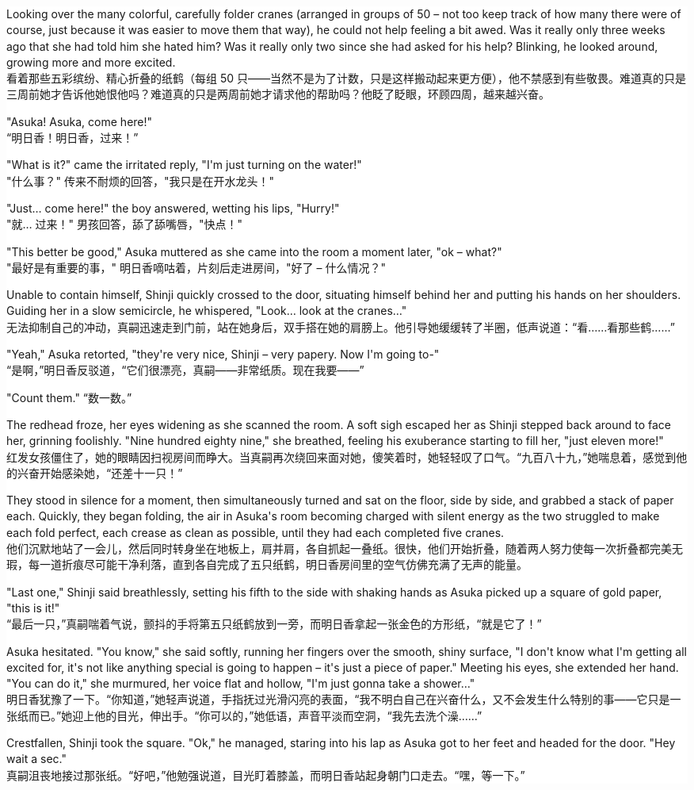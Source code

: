 Looking over the many colorful, carefully folder cranes (arranged in groups of 50 – not too keep track of how many there were of course, just because it was easier to move them that way), he could not help feeling a bit awed. Was it really only three weeks ago that she had told him she hated him? Was it really only two since she had asked for his help? Blinking, he looked around, growing more and more excited.  
看着那些五彩缤纷、精心折叠的纸鹤（每组 50 只——当然不是为了计数，只是这样搬动起来更方便），他不禁感到有些敬畏。难道真的只是三周前她才告诉他她恨他吗？难道真的只是两周前她才请求他的帮助吗？他眨了眨眼，环顾四周，越来越兴奋。

"Asuka! Asuka, come here!"  
“明日香！明日香，过来！”

"What is it?" came the irritated reply, "I'm just turning on the water!"  
"什么事？" 传来不耐烦的回答，"我只是在开水龙头！"

"Just… come here!" the boy answered, wetting his lips, "Hurry!"  
"就… 过来！" 男孩回答，舔了舔嘴唇，"快点！"

"This better be good," Asuka muttered as she came into the room a moment later, "ok – what?"  
"最好是有重要的事，" 明日香嘀咕着，片刻后走进房间，"好了 – 什么情况？"

Unable to contain himself, Shinji quickly crossed to the door, situating himself behind her and putting his hands on her shoulders. Guiding her in a slow semicircle, he whispered, "Look… look at the cranes…"  
无法抑制自己的冲动，真嗣迅速走到门前，站在她身后，双手搭在她的肩膀上。他引导她缓缓转了半圈，低声说道：“看……看那些鹤……”

"Yeah," Asuka retorted, "they're very nice, Shinji – very papery. Now I'm going to-"  
“是啊，”明日香反驳道，“它们很漂亮，真嗣——非常纸质。现在我要——”

"Count them." “数一数。”

The redhead froze, her eyes widening as she scanned the room. A soft sigh escaped her as Shinji stepped back around to face her, grinning foolishly. "Nine hundred eighty nine," she breathed, feeling his exuberance starting to fill her, "just eleven more!"  
红发女孩僵住了，她的眼睛因扫视房间而睁大。当真嗣再次绕回来面对她，傻笑着时，她轻轻叹了口气。“九百八十九，”她喘息着，感觉到他的兴奋开始感染她，“还差十一只！”

They stood in silence for a moment, then simultaneously turned and sat on the floor, side by side, and grabbed a stack of paper each. Quickly, they began folding, the air in Asuka's room becoming charged with silent energy as the two struggled to make each fold perfect, each crease as clean as possible, until they had each completed five cranes.  
他们沉默地站了一会儿，然后同时转身坐在地板上，肩并肩，各自抓起一叠纸。很快，他们开始折叠，随着两人努力使每一次折叠都完美无瑕，每一道折痕尽可能干净利落，直到各自完成了五只纸鹤，明日香房间里的空气仿佛充满了无声的能量。

"Last one," Shinji said breathlessly, setting his fifth to the side with shaking hands as Asuka picked up a square of gold paper, "this is it!"  
“最后一只，”真嗣喘着气说，颤抖的手将第五只纸鹤放到一旁，而明日香拿起一张金色的方形纸，“就是它了！”

Asuka hesitated. "You know," she said softly, running her fingers over the smooth, shiny surface, "I don't know what I'm getting all excited for, it's not like anything special is going to happen – it's just a piece of paper." Meeting his eyes, she extended her hand. "You can do it," she murmured, her voice flat and hollow, "I'm just gonna take a shower…"  
明日香犹豫了一下。“你知道，”她轻声说道，手指抚过光滑闪亮的表面，“我不明白自己在兴奋什么，又不会发生什么特别的事——它只是一张纸而已。”她迎上他的目光，伸出手。“你可以的，”她低语，声音平淡而空洞，“我先去洗个澡……”

Crestfallen, Shinji took the square. "Ok," he managed, staring into his lap as Asuka got to her feet and headed for the door. "Hey wait a sec."  
真嗣沮丧地接过那张纸。“好吧，”他勉强说道，目光盯着膝盖，而明日香站起身朝门口走去。“嘿，等一下。”
